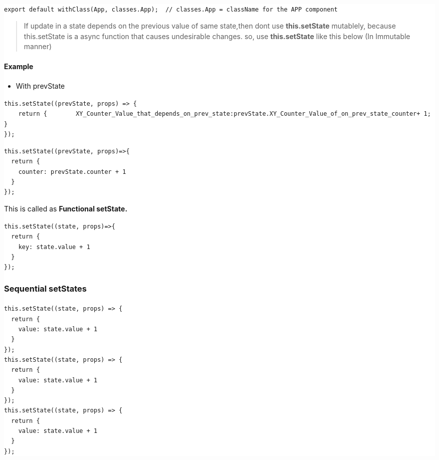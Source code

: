 ```react
export default withClass(App, classes.App);  // classes.App = className for the APP component
```



> If update in a state depends on the previous value of same state,then dont use **this.setState** mutablely, because this.setState is a async function that causes undesirable changes. so, use **this.setState** like this below (In Immutable manner)

 #### Example

* With prevState

```react
this.setState((prevState, props) => {
	return { 		XY_Counter_Value_that_depends_on_prev_state:prevState.XY_Counter_Value_of_on_prev_state_counter+ 1;
}
});
```

 

```react
this.setState((prevState, props)=>{
  return {
    counter: prevState.counter + 1
  }
});
```

This is called as **Functional setState.**

```react
this.setState((state, props)=>{
  return {
    key: state.value + 1
  }
});
```



### Sequential setStates

```react
this.setState((state, props) => {
  return {
  	value: state.value + 1
  }
});
this.setState((state, props) => {
  return {
  	value: state.value + 1
  }
});
this.setState((state, props) => {
  return {
  	value: state.value + 1
  }
});
```
